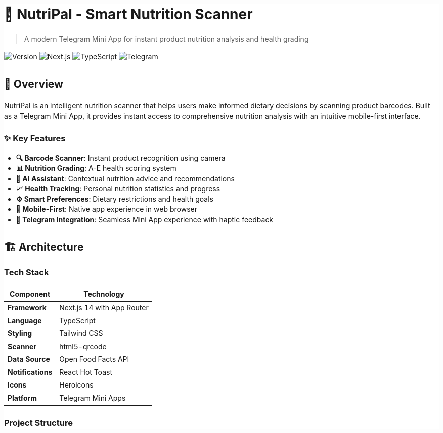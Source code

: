 # 🍎 NutriPal - Smart Nutrition Scanner

> A modern Telegram Mini App for instant product nutrition analysis and health grading

![Version](https://img.shields.io/badge/version-1.0.0-blue)
![Next.js](https://img.shields.io/badge/Next.js-14.2.30-black)
![TypeScript](https://img.shields.io/badge/TypeScript-5.0-blue)
![Telegram](https://img.shields.io/badge/Telegram-Mini%20App-26A5E4)

## 📱 Overview

NutriPal is an intelligent nutrition scanner that helps users make informed dietary decisions by scanning product barcodes. Built as a Telegram Mini App, it provides instant access to comprehensive nutrition analysis with an intuitive mobile-first interface.

### ✨ Key Features

- **🔍 Barcode Scanner**: Instant product recognition using camera
- **📊 Nutrition Grading**: A-E health scoring system
- **🤖 AI Assistant**: Contextual nutrition advice and recommendations
- **📈 Health Tracking**: Personal nutrition statistics and progress
- **⚙️ Smart Preferences**: Dietary restrictions and health goals
- **📱 Mobile-First**: Native app experience in web browser
- **🎯 Telegram Integration**: Seamless Mini App experience with haptic feedback

## 🏗️ Architecture

### Tech Stack

| Component | Technology |
|-----------|------------|
| **Framework** | Next.js 14 with App Router |
| **Language** | TypeScript |
| **Styling** | Tailwind CSS |
| **Scanner** | html5-qrcode |
| **Data Source** | Open Food Facts API |
| **Notifications** | React Hot Toast |
| **Icons** | Heroicons |
| **Platform** | Telegram Mini Apps |

### Project Structure
